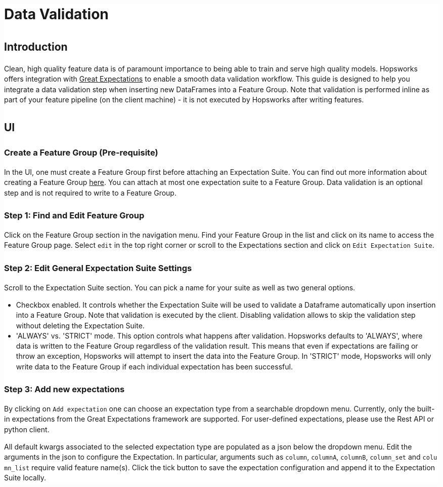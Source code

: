 # Data Validation

## Introduction

Clean, high quality feature data is of paramount importance to being able to train and serve high quality models. Hopsworks offers integration with [Great Expectations](https://greatexpectations.io/) to enable a smooth data validation workflow. This guide is designed to help you integrate a data validation step when inserting new DataFrames into a Feature Group. Note that validation is performed inline as part of your feature pipeline (on the client machine) - it is not executed by Hopsworks after writing features.

## UI

### Create a Feature Group (Pre-requisite)

In the UI, one must create a Feature Group first before attaching an Expectation Suite. You can find out more information about creating a Feature Group [here](create.md). You can attach at most one expectation suite to a Feature Group. Data validation is an optional step and is not required to write to a Feature Group.

### Step 1: Find and Edit Feature Group

Click on the Feature Group section in the navigation menu. Find your Feature Group in the list and click on its name to access the Feature Group page. Select `edit` in the top right corner or scroll to the Expectations section and click on `Edit Expectation Suite`.

### Step 2: Edit General Expectation Suite Settings

Scroll to the Expectation Suite section. You can pick a name for your suite as well as two general options.

- Checkbox enabled. It controls whether the Expectation Suite will be used to validate a Dataframe automatically upon insertion into a Feature Group. Note that validation is executed by the client. Disabling validation allows to skip the validation step without deleting the Expectation Suite.
- 'ALWAYS' vs. 'STRICT' mode. This option controls what happens after validation. Hopsworks defaults to 'ALWAYS', where data is written to the Feature Group regardless of the validation result. This means that even if expectations are failing or throw an exception, Hopsworks will attempt to insert the data into the Feature Group. In 'STRICT' mode, Hopsworks will only write data to the Feature Group if each individual expectation has been successful.

### Step 3: Add new expectations

By clicking on `Add expectation` one can choose an expectation type from a searchable dropdown menu. Currently, only the built-in expectations from the Great Expectations framework are supported. For user-defined expectations, please use the Rest API or python client.

All default kwargs associated to the selected expectation type are populated as a json below the dropdown menu. Edit the arguments in the json to configure the Expectation. In particular, arguments such as `column`, `columnA`, `columnB`, `column_set` and `column_list` require valid feature name(s). Click the tick button to save the expectation configuration and append it to the Expectation Suite locally.
